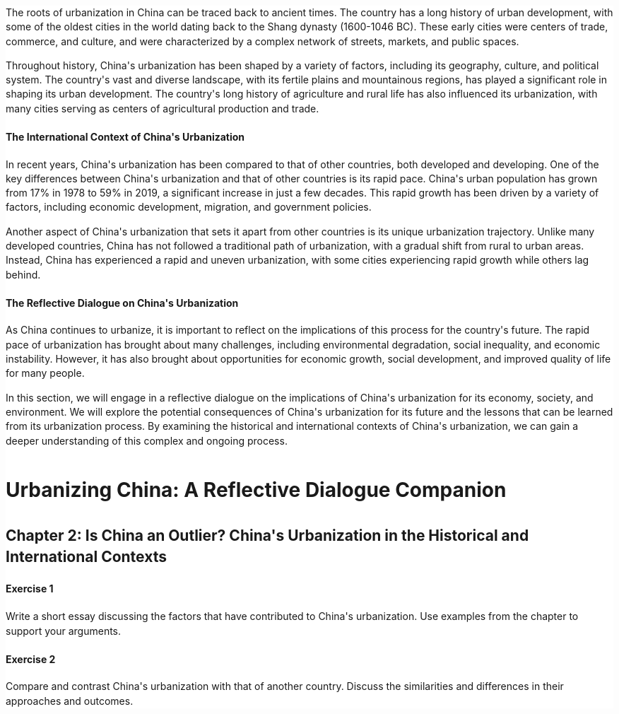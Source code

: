 The roots of urbanization in China can be traced back to ancient times. The country has a long history of urban development, with some of the oldest cities in the world dating back to the Shang dynasty (1600-1046 BC). These early cities were centers of trade, commerce, and culture, and were characterized by a complex network of streets, markets, and public spaces.

Throughout history, China's urbanization has been shaped by a variety of factors, including its geography, culture, and political system. The country's vast and diverse landscape, with its fertile plains and mountainous regions, has played a significant role in shaping its urban development. The country's long history of agriculture and rural life has also influenced its urbanization, with many cities serving as centers of agricultural production and trade.

#### The International Context of China's Urbanization

In recent years, China's urbanization has been compared to that of other countries, both developed and developing. One of the key differences between China's urbanization and that of other countries is its rapid pace. China's urban population has grown from 17% in 1978 to 59% in 2019, a significant increase in just a few decades. This rapid growth has been driven by a variety of factors, including economic development, migration, and government policies.

Another aspect of China's urbanization that sets it apart from other countries is its unique urbanization trajectory. Unlike many developed countries, China has not followed a traditional path of urbanization, with a gradual shift from rural to urban areas. Instead, China has experienced a rapid and uneven urbanization, with some cities experiencing rapid growth while others lag behind.

#### The Reflective Dialogue on China's Urbanization

As China continues to urbanize, it is important to reflect on the implications of this process for the country's future. The rapid pace of urbanization has brought about many challenges, including environmental degradation, social inequality, and economic instability. However, it has also brought about opportunities for economic growth, social development, and improved quality of life for many people.

In this section, we will engage in a reflective dialogue on the implications of China's urbanization for its economy, society, and environment. We will explore the potential consequences of China's urbanization for its future and the lessons that can be learned from its urbanization process. By examining the historical and international contexts of China's urbanization, we can gain a deeper understanding of this complex and ongoing process.


# Urbanizing China: A Reflective Dialogue Companion

## Chapter 2: Is China an Outlier? China's Urbanization in the Historical and International Contexts




#### Exercise 1
Write a short essay discussing the factors that have contributed to China's urbanization. Use examples from the chapter to support your arguments.

#### Exercise 2
Compare and contrast China's urbanization with that of another country. Discuss the similarities and differences in their approaches and outcomes.
